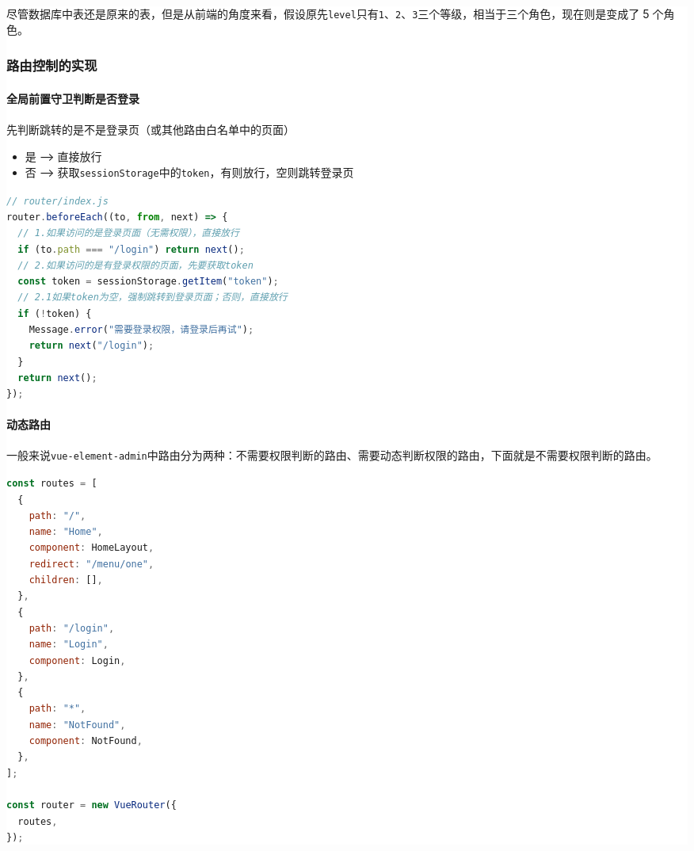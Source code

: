 尽管数据库中表还是原来的表，但是从前端的角度来看，假设原先`level`只有`1`、`2`、`3`三个等级，相当于三个角色，现在则是变成了 5 个角色。

### 路由控制的实现

#### 全局前置守卫判断是否登录

先判断跳转的是不是登录页（或其他路由白名单中的页面）

- 是 --> 直接放行
- 否 --> 获取`sessionStorage`中的`token`，有则放行，空则跳转登录页

```js
// router/index.js
router.beforeEach((to, from, next) => {
  // 1.如果访问的是登录页面（无需权限），直接放行
  if (to.path === "/login") return next();
  // 2.如果访问的是有登录权限的页面，先要获取token
  const token = sessionStorage.getItem("token");
  // 2.1如果token为空，强制跳转到登录页面；否则，直接放行
  if (!token) {
    Message.error("需要登录权限，请登录后再试");
    return next("/login");
  }
  return next();
});
```

#### 动态路由

一般来说`vue-element-admin`中路由分为两种：不需要权限判断的路由、需要动态判断权限的路由，下面就是不需要权限判断的路由。

```js
const routes = [
  {
    path: "/",
    name: "Home",
    component: HomeLayout,
    redirect: "/menu/one",
    children: [],
  },
  {
    path: "/login",
    name: "Login",
    component: Login,
  },
  {
    path: "*",
    name: "NotFound",
    component: NotFound,
  },
];

const router = new VueRouter({
  routes,
});
```
